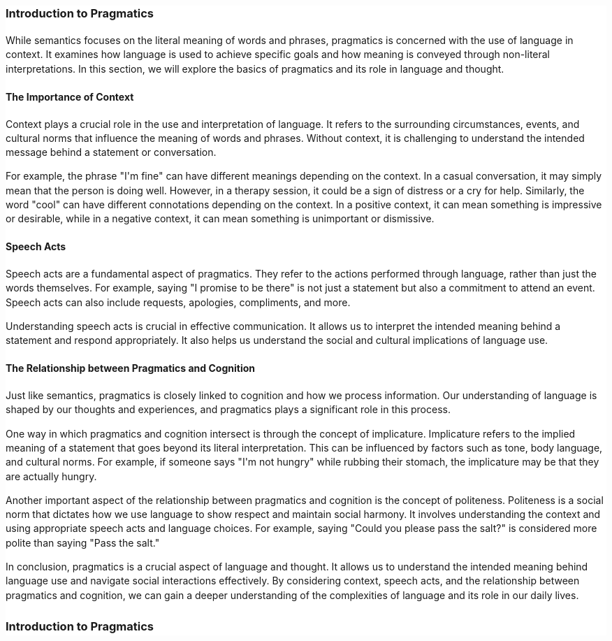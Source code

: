 
### Introduction to Pragmatics

While semantics focuses on the literal meaning of words and phrases, pragmatics is concerned with the use of language in context. It examines how language is used to achieve specific goals and how meaning is conveyed through non-literal interpretations. In this section, we will explore the basics of pragmatics and its role in language and thought.

#### The Importance of Context

Context plays a crucial role in the use and interpretation of language. It refers to the surrounding circumstances, events, and cultural norms that influence the meaning of words and phrases. Without context, it is challenging to understand the intended message behind a statement or conversation.

For example, the phrase "I'm fine" can have different meanings depending on the context. In a casual conversation, it may simply mean that the person is doing well. However, in a therapy session, it could be a sign of distress or a cry for help. Similarly, the word "cool" can have different connotations depending on the context. In a positive context, it can mean something is impressive or desirable, while in a negative context, it can mean something is unimportant or dismissive.

#### Speech Acts

Speech acts are a fundamental aspect of pragmatics. They refer to the actions performed through language, rather than just the words themselves. For example, saying "I promise to be there" is not just a statement but also a commitment to attend an event. Speech acts can also include requests, apologies, compliments, and more.

Understanding speech acts is crucial in effective communication. It allows us to interpret the intended meaning behind a statement and respond appropriately. It also helps us understand the social and cultural implications of language use.

#### The Relationship between Pragmatics and Cognition

Just like semantics, pragmatics is closely linked to cognition and how we process information. Our understanding of language is shaped by our thoughts and experiences, and pragmatics plays a significant role in this process.

One way in which pragmatics and cognition intersect is through the concept of implicature. Implicature refers to the implied meaning of a statement that goes beyond its literal interpretation. This can be influenced by factors such as tone, body language, and cultural norms. For example, if someone says "I'm not hungry" while rubbing their stomach, the implicature may be that they are actually hungry.

Another important aspect of the relationship between pragmatics and cognition is the concept of politeness. Politeness is a social norm that dictates how we use language to show respect and maintain social harmony. It involves understanding the context and using appropriate speech acts and language choices. For example, saying "Could you please pass the salt?" is considered more polite than saying "Pass the salt."

In conclusion, pragmatics is a crucial aspect of language and thought. It allows us to understand the intended meaning behind language use and navigate social interactions effectively. By considering context, speech acts, and the relationship between pragmatics and cognition, we can gain a deeper understanding of the complexities of language and its role in our daily lives.


### Introduction to Pragmatics
